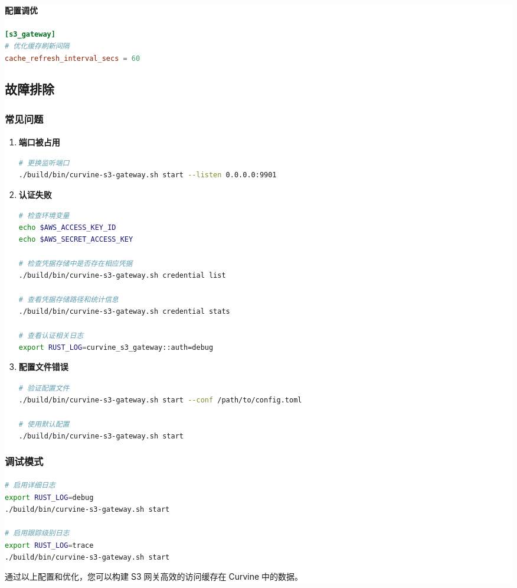 #### 配置调优

```toml
[s3_gateway]
# 优化缓存刷新间隔
cache_refresh_interval_secs = 60
```


## 故障排除

### 常见问题

1. **端口被占用**
   ```bash
   # 更换监听端口
   ./build/bin/curvine-s3-gateway.sh start --listen 0.0.0.0:9901
   ```

2. **认证失败**
   ```bash
   # 检查环境变量
   echo $AWS_ACCESS_KEY_ID
   echo $AWS_SECRET_ACCESS_KEY
   
   # 检查凭据存储中是否存在相应凭据
   ./build/bin/curvine-s3-gateway.sh credential list
   
   # 查看凭据存储路径和统计信息
   ./build/bin/curvine-s3-gateway.sh credential stats
   
   # 查看认证相关日志
   export RUST_LOG=curvine_s3_gateway::auth=debug
   ```

3. **配置文件错误**
   ```bash
   # 验证配置文件
   ./build/bin/curvine-s3-gateway.sh start --conf /path/to/config.toml
   
   # 使用默认配置
   ./build/bin/curvine-s3-gateway.sh start
   ```

### 调试模式

```bash
# 启用详细日志
export RUST_LOG=debug
./build/bin/curvine-s3-gateway.sh start

# 启用跟踪级别日志
export RUST_LOG=trace
./build/bin/curvine-s3-gateway.sh start
```

通过以上配置和优化，您可以构建 S3 网关高效的访问缓存在 Curvine 中的数据。
